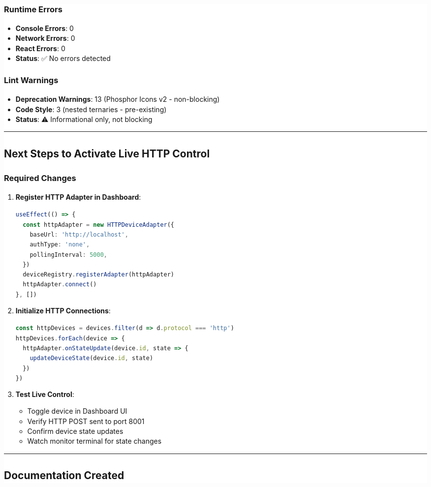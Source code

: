 ### Runtime Errors

- **Console Errors**: 0
- **Network Errors**: 0
- **React Errors**: 0
- **Status**: ✅ No errors detected

### Lint Warnings

- **Deprecation Warnings**: 13 (Phosphor Icons v2 - non-blocking)
- **Code Style**: 3 (nested ternaries - pre-existing)
- **Status**: ⚠️ Informational only, not blocking

---

## Next Steps to Activate Live HTTP Control

### Required Changes

1. **Register HTTP Adapter in Dashboard**:

   ```typescript
   useEffect(() => {
     const httpAdapter = new HTTPDeviceAdapter({
       baseUrl: 'http://localhost',
       authType: 'none',
       pollingInterval: 5000,
     })
     deviceRegistry.registerAdapter(httpAdapter)
     httpAdapter.connect()
   }, [])
   ```

2. **Initialize HTTP Connections**:

   ```typescript
   const httpDevices = devices.filter(d => d.protocol === 'http')
   httpDevices.forEach(device => {
     httpAdapter.onStateUpdate(device.id, state => {
       updateDeviceState(device.id, state)
     })
   })
   ```

3. **Test Live Control**:
   - Toggle device in Dashboard UI
   - Verify HTTP POST sent to port 8001
   - Confirm device state updates
   - Watch monitor terminal for state changes

---

## Documentation Created
